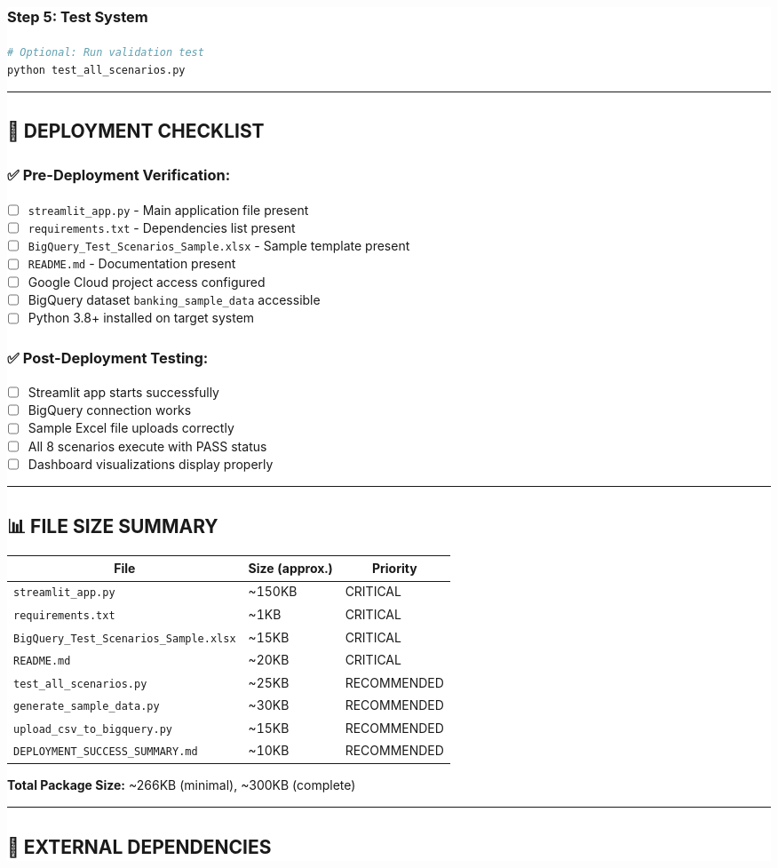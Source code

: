 ### **Step 5: Test System**
```bash
# Optional: Run validation test
python test_all_scenarios.py
```

---

## 🎯 **DEPLOYMENT CHECKLIST**

### **✅ Pre-Deployment Verification:**
- [ ] `streamlit_app.py` - Main application file present
- [ ] `requirements.txt` - Dependencies list present
- [ ] `BigQuery_Test_Scenarios_Sample.xlsx` - Sample template present
- [ ] `README.md` - Documentation present
- [ ] Google Cloud project access configured
- [ ] BigQuery dataset `banking_sample_data` accessible
- [ ] Python 3.8+ installed on target system

### **✅ Post-Deployment Testing:**
- [ ] Streamlit app starts successfully
- [ ] BigQuery connection works
- [ ] Sample Excel file uploads correctly
- [ ] All 8 scenarios execute with PASS status
- [ ] Dashboard visualizations display properly

---

## 📊 **FILE SIZE SUMMARY**

| File | Size (approx.) | Priority |
|------|---------------|----------|
| `streamlit_app.py` | ~150KB | CRITICAL |
| `requirements.txt` | ~1KB | CRITICAL |
| `BigQuery_Test_Scenarios_Sample.xlsx` | ~15KB | CRITICAL |
| `README.md` | ~20KB | CRITICAL |
| `test_all_scenarios.py` | ~25KB | RECOMMENDED |
| `generate_sample_data.py` | ~30KB | RECOMMENDED |
| `upload_csv_to_bigquery.py` | ~15KB | RECOMMENDED |
| `DEPLOYMENT_SUCCESS_SUMMARY.md` | ~10KB | RECOMMENDED |

**Total Package Size:** ~266KB (minimal), ~300KB (complete)

---

## 🔗 **EXTERNAL DEPENDENCIES**
